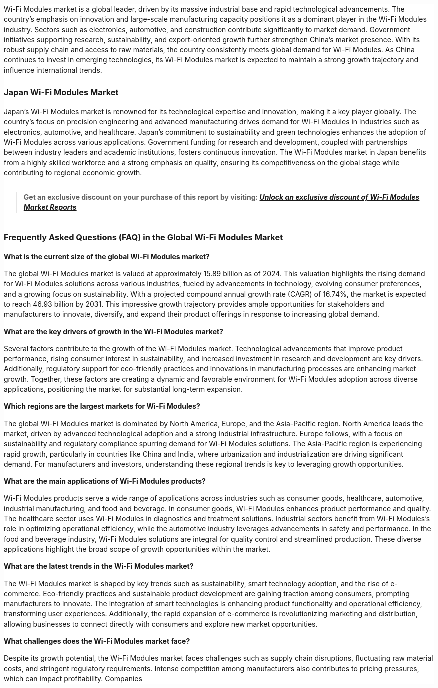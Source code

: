 Wi-Fi Modules market is a global leader, driven by its massive industrial base and rapid technological advancements. The country&rsquo;s emphasis on innovation and large-scale manufacturing capacity positions it as a dominant player in the Wi-Fi Modules industry. Sectors such as electronics, automotive, and construction contribute significantly to market demand. Government initiatives supporting research, sustainability, and export-oriented growth further strengthen China&rsquo;s market presence. With its robust supply chain and access to raw materials, the country consistently meets global demand for Wi-Fi Modules. As China continues to invest in emerging technologies, its Wi-Fi Modules market is expected to maintain a strong growth trajectory and influence international trends.</p><h3>Japan Wi-Fi Modules Market</h3><p>Japan&rsquo;s Wi-Fi Modules market is renowned for its technological expertise and innovation, making it a key player globally. The country&rsquo;s focus on precision engineering and advanced manufacturing drives demand for Wi-Fi Modules in industries such as electronics, automotive, and healthcare. Japan&rsquo;s commitment to sustainability and green technologies enhances the adoption of Wi-Fi Modules across various applications. Government funding for research and development, coupled with partnerships between industry leaders and academic institutions, fosters continuous innovation. The Wi-Fi Modules market in Japan benefits from a highly skilled workforce and a strong emphasis on quality, ensuring its competitiveness on the global stage while contributing to regional economic growth.</p><hr /><blockquote><p><strong>Get an exclusive discount on your purchase of this report by visiting: <em><a href="://marketresearchpulse.com/ask-for-discount/62204?utm_source=Github&amp;utm_medium=027">Unlock an exclusive discount of Wi-Fi Modules Market Reports</a></em>&nbsp;</strong></p></blockquote><hr /><h3>Frequently Asked Questions (FAQ) in the Global Wi-Fi Modules Market</h3><p><strong>What is the current size of the global Wi-Fi Modules market?</strong></p><p>The global Wi-Fi Modules market is valued at approximately 15.89 billion as of 2024. This valuation highlights the rising demand for Wi-Fi Modules solutions across various industries, fueled by advancements in technology, evolving consumer preferences, and a growing focus on sustainability. With a projected compound annual growth rate (CAGR) of 16.74%, the market is expected to reach 46.93 billion by 2031. This impressive growth trajectory provides ample opportunities for stakeholders and manufacturers to innovate, diversify, and expand their product offerings in response to increasing global demand.</p><p><strong>What are the key drivers of growth in the Wi-Fi Modules market?</strong></p><p>Several factors contribute to the growth of the Wi-Fi Modules market. Technological advancements that improve product performance, rising consumer interest in sustainability, and increased investment in research and development are key drivers. Additionally, regulatory support for eco-friendly practices and innovations in manufacturing processes are enhancing market growth. Together, these factors are creating a dynamic and favorable environment for Wi-Fi Modules adoption across diverse applications, positioning the market for substantial long-term expansion.</p><p><strong>Which regions are the largest markets for Wi-Fi Modules?</strong></p><p>The global Wi-Fi Modules market is dominated by North America, Europe, and the Asia-Pacific region. North America leads the market, driven by advanced technological adoption and a strong industrial infrastructure. Europe follows, with a focus on sustainability and regulatory compliance spurring demand for Wi-Fi Modules solutions. The Asia-Pacific region is experiencing rapid growth, particularly in countries like China and India, where urbanization and industrialization are driving significant demand. For manufacturers and investors, understanding these regional trends is key to leveraging growth opportunities.</p><p><strong>What are the main applications of Wi-Fi Modules products?</strong></p><p>Wi-Fi Modules products serve a wide range of applications across industries such as consumer goods, healthcare, automotive, industrial manufacturing, and food and beverage. In consumer goods, Wi-Fi Modules enhances product performance and quality. The healthcare sector uses Wi-Fi Modules in diagnostics and treatment solutions. Industrial sectors benefit from Wi-Fi Modules&rsquo;s role in optimizing operational efficiency, while the automotive industry leverages advancements in safety and performance. In the food and beverage industry, Wi-Fi Modules solutions are integral for quality control and streamlined production. These diverse applications highlight the broad scope of growth opportunities within the market.</p><p><strong>What are the latest trends in the Wi-Fi Modules market?</strong></p><p>The Wi-Fi Modules market is shaped by key trends such as sustainability, smart technology adoption, and the rise of e-commerce. Eco-friendly practices and sustainable product development are gaining traction among consumers, prompting manufacturers to innovate. The integration of smart technologies is enhancing product functionality and operational efficiency, transforming user experiences. Additionally, the rapid expansion of e-commerce is revolutionizing marketing and distribution, allowing businesses to connect directly with consumers and explore new market opportunities.</p><p><strong>What challenges does the Wi-Fi Modules market face?</strong></p><p>Despite its growth potential, the Wi-Fi Modules market faces challenges such as supply chain disruptions, fluctuating raw material costs, and stringent regulatory requirements. Intense competition among manufacturers also contributes to pricing pressures, which can impact profitability. Companies